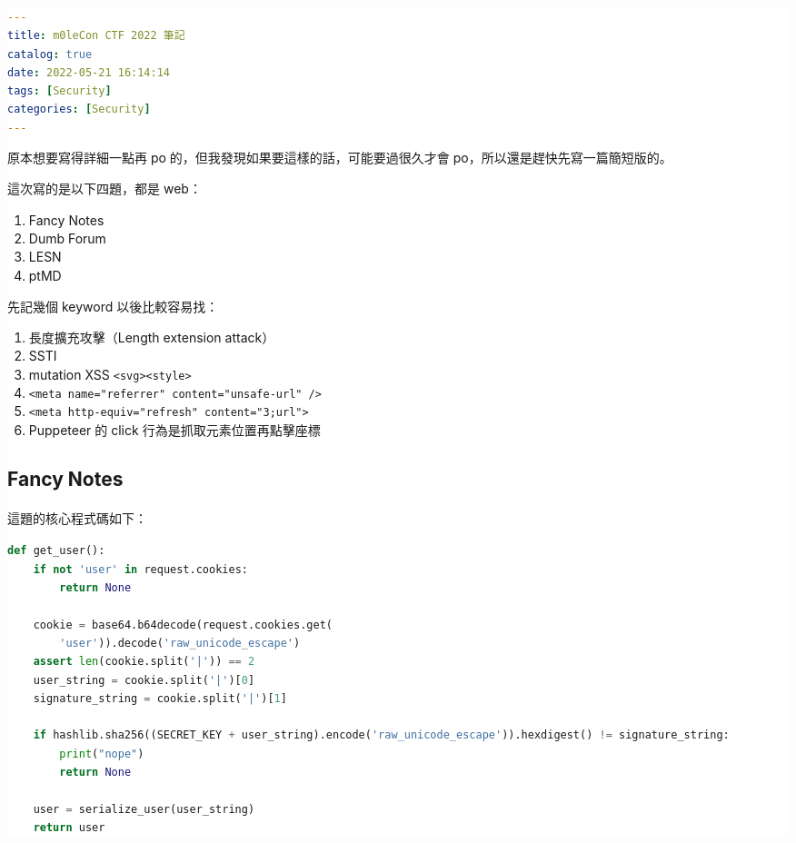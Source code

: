 ```yaml
---
title: m0leCon CTF 2022 筆記
catalog: true
date: 2022-05-21 16:14:14
tags: [Security]
categories: [Security]
---
```


<img src="/img/m0lecon-ctf-2022-writeup/cover.png" style="display:none;">

原本想要寫得詳細一點再 po 的，但我發現如果要這樣的話，可能要過很久才會 po，所以還是趕快先寫一篇簡短版的。

這次寫的是以下四題，都是 web：

1. Fancy Notes
2. Dumb Forum
3. LESN
4. ptMD

先記幾個 keyword 以後比較容易找：

1. 長度擴充攻擊（Length extension attack）
2. SSTI
3. mutation XSS `<svg><style>`
4. `<meta name="referrer" content="unsafe-url" />`
5. `<meta http-equiv="refresh" content="3;url">`
6. Puppeteer 的 click 行為是抓取元素位置再點擊座標



## Fancy Notes

這題的核心程式碼如下：

```  py
def get_user():
    if not 'user' in request.cookies:
        return None

    cookie = base64.b64decode(request.cookies.get(
        'user')).decode('raw_unicode_escape')
    assert len(cookie.split('|')) == 2
    user_string = cookie.split('|')[0]
    signature_string = cookie.split('|')[1]

    if hashlib.sha256((SECRET_KEY + user_string).encode('raw_unicode_escape')).hexdigest() != signature_string:
        print("nope")
        return None

    user = serialize_user(user_string)
    return user
```
